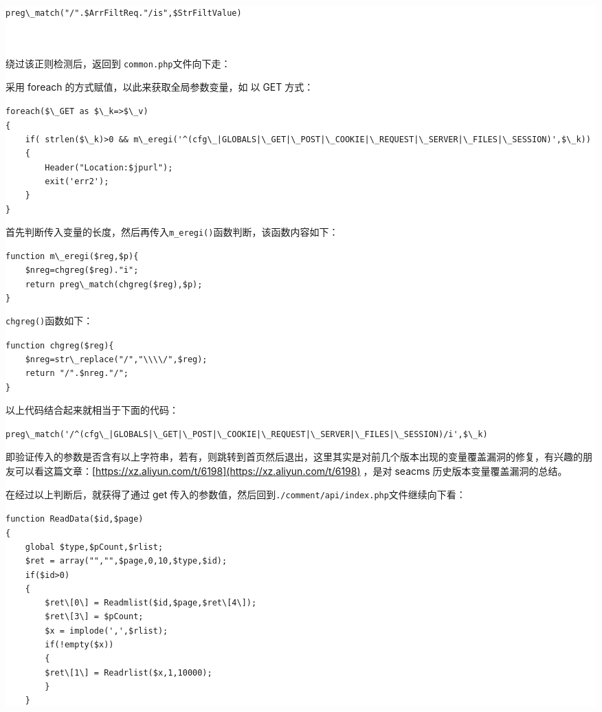 ```
preg\_match("/".$ArrFiltReq."/is",$StrFiltValue)
  
  

```

绕过该正则检测后，返回到 `common.php`文件向下走：

采用 foreach 的方式赋值，以此来获取全局参数变量，如 以 GET 方式：

```
foreach($\_GET as $\_k=>$\_v)
{
    if( strlen($\_k)>0 && m\_eregi('^(cfg\_|GLOBALS|\_GET|\_POST|\_COOKIE|\_REQUEST|\_SERVER|\_FILES|\_SESSION)',$\_k))
    {
        Header("Location:$jpurl");
        exit('err2');
    }
}

```

首先判断传入变量的长度，然后再传入`m_eregi()`函数判断，该函数内容如下：

```
function m\_eregi($reg,$p){
    $nreg=chgreg($reg)."i";
    return preg\_match(chgreg($reg),$p);
}

```

`chgreg()`函数如下：

```
function chgreg($reg){
    $nreg=str\_replace("/","\\\\/",$reg);
    return "/".$nreg."/";
}

```

以上代码结合起来就相当于下面的代码：

```
preg\_match('/^(cfg\_|GLOBALS|\_GET|\_POST|\_COOKIE|\_REQUEST|\_SERVER|\_FILES|\_SESSION)/i',$\_k)

```

即验证传入的参数是否含有以上字符串，若有，则跳转到首页然后退出，这里其实是对前几个版本出现的变量覆盖漏洞的修复，有兴趣的朋友可以看这篇文章：[https://xz.aliyun.com/t/6198](https://xz.aliyun.com/t/6198) ，是对 seacms 历史版本变量覆盖漏洞的总结。

在经过以上判断后，就获得了通过 get 传入的参数值，然后回到`./comment/api/index.php`文件继续向下看：

```
function ReadData($id,$page)
{
    global $type,$pCount,$rlist;
    $ret = array("","",$page,0,10,$type,$id);
    if($id>0)
    {
        $ret\[0\] = Readmlist($id,$page,$ret\[4\]);
        $ret\[3\] = $pCount;
        $x = implode(',',$rlist);
        if(!empty($x))
        {
        $ret\[1\] = Readrlist($x,1,10000);
        }
    }    
```